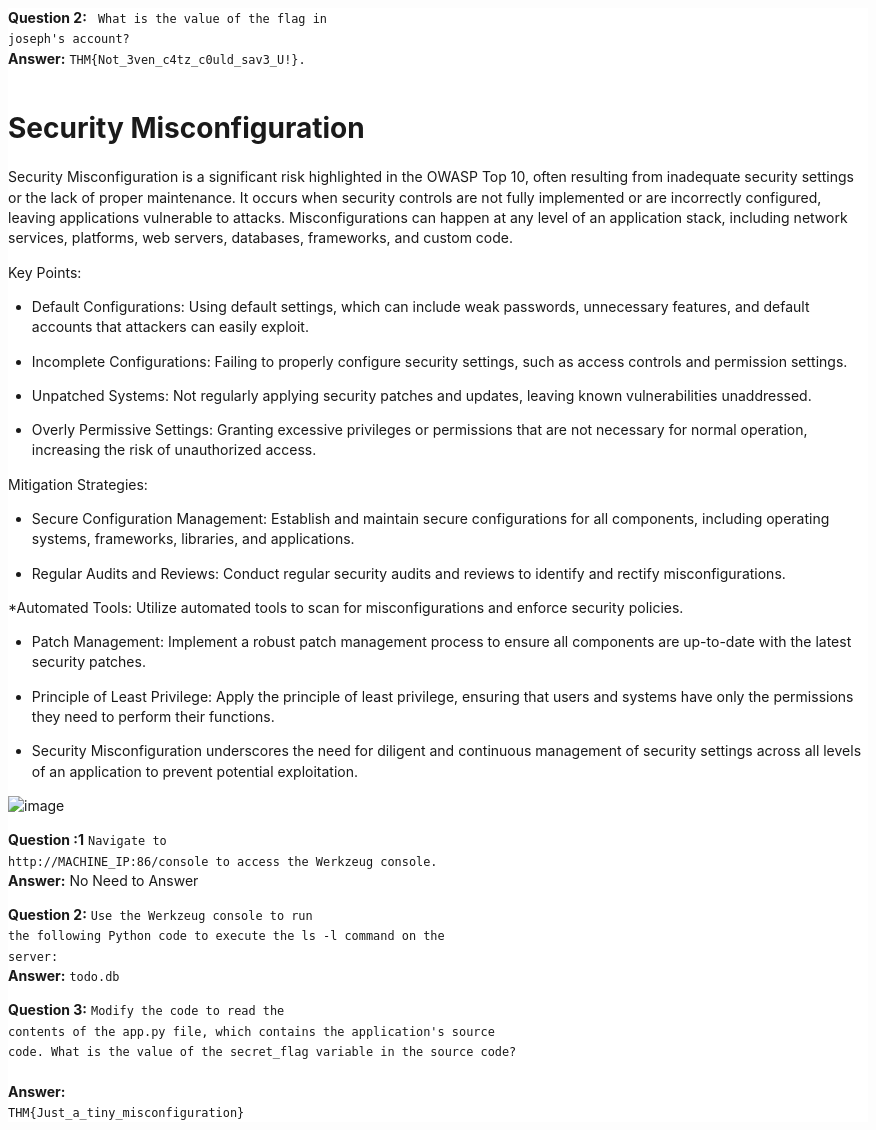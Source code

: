 **Question 2:** <code> What is the value of the flag in joseph's account? </code><br>
**Answer:** <code>THM{Not_3ven_c4tz_c0uld_sav3_U!}.</code><br>



# Security Misconfiguration

Security Misconfiguration is a significant risk highlighted in the OWASP Top 10, often resulting from inadequate security settings or the lack of proper maintenance. It occurs when security controls are not fully implemented or are incorrectly configured, leaving applications vulnerable to attacks. Misconfigurations can happen at any level of an application stack, including network services, platforms, web servers, databases, frameworks, and custom code.

Key Points:

* Default Configurations: Using default settings, which can include weak passwords, unnecessary features, and default accounts that attackers can easily exploit.

* Incomplete Configurations: Failing to properly configure security settings, such as access controls and permission settings.

* Unpatched Systems: Not regularly applying security patches and updates, leaving known vulnerabilities unaddressed.

* Overly Permissive Settings: Granting excessive privileges or permissions that are not necessary for normal operation, increasing the risk of unauthorized access.

Mitigation Strategies:

* Secure Configuration Management: Establish and maintain secure configurations for all components, including operating systems, frameworks, libraries, and applications.

* Regular Audits and Reviews: Conduct regular security audits and reviews to identify and rectify misconfigurations.

*Automated Tools: Utilize automated tools to scan for misconfigurations and enforce security policies.

* Patch Management: Implement a robust patch management process to ensure all components are up-to-date with the latest security patches.

* Principle of Least Privilege: Apply the principle of least privilege, ensuring that users and systems have only the permissions they need to perform their functions.

* Security Misconfiguration underscores the need for diligent and continuous management of security settings across all levels of an application to prevent potential exploitation.

![image](https://github.com/user-attachments/assets/08c8d59f-01d6-4161-9285-d08ee13f40cb)

**Question :1** <code>Navigate to http://MACHINE_IP:86/console to access the Werkzeug console.</code><br>
**Answer:** No Need to Answer

**Question 2:** <code>Use the Werkzeug console to run the following Python code to execute the ls -l command on the server:</code><br>
**Answer:** <code>todo.db</code>

**Question 3:** <code>Modify the code to read the contents of the app.py file, which contains the application's source code. What is the value of the secret_flag variable in the source code? </code><br>
**Answer:** <code> THM{Just_a_tiny_misconfiguration}</code>
